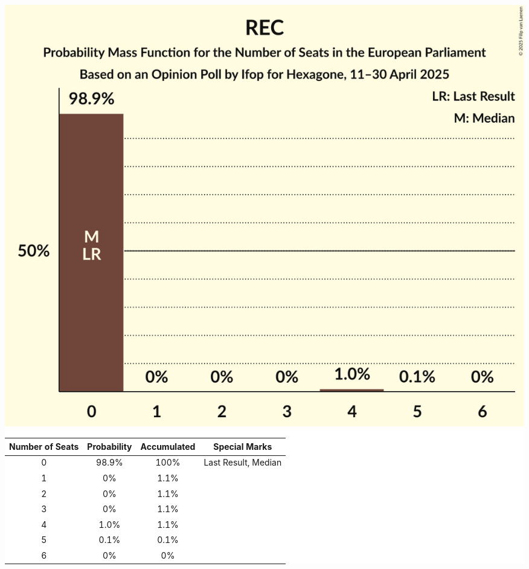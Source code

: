 ![Graph with seats probability mass function not yet produced](2025-04-30-Ifop-coalitions-seats-pmf-rec.png "Seats Probability Mass Function")

| Number of Seats | Probability | Accumulated | Special Marks |
|:---------------:|:-----------:|:-----------:|:-------------:|
| 0 | 98.9% | 100% | Last Result, Median |
| 1 | 0% | 1.1% |  |
| 2 | 0% | 1.1% |  |
| 3 | 0% | 1.1% |  |
| 4 | 1.0% | 1.1% |  |
| 5 | 0.1% | 0.1% |  |
| 6 | 0% | 0% |  |
